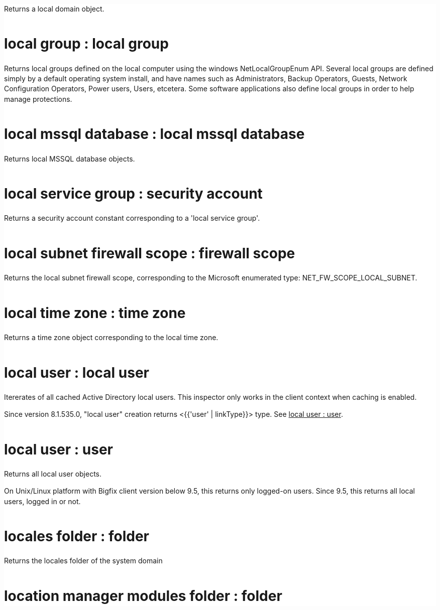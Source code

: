 Returns a local domain object.

# local group : local group

Returns local groups defined on the local computer using the windows NetLocalGroupEnum API. Several local groups are defined simply by a default operating system install, and have names such as Administrators, Backup Operators, Guests, Network Configuration Operators, Power users, Users, etcetera. Some software applications also define local groups in order to help manage protections.

# local mssql database : local mssql database

Returns local MSSQL database objects.

# local service group : security account

Returns a security account constant corresponding to a &#39;local service group&#39;.

# local subnet firewall scope : firewall scope

Returns the local subnet firewall scope, corresponding to the Microsoft enumerated type: NET_FW_SCOPE_LOCAL_SUBNET.

# local time zone : time zone

Returns a time zone object corresponding to the local time zone.

# local user : local user

Itererates of all cached Active Directory local users. This inspector only works in the client context when caching is enabled.

Since version 8.1.535.0, "local user" creation returns &lt;{{'user' | linkType}}> type. See [local user : user](/relevance/reference/user.html#local-user-user).

# local user : user

Returns all local user objects.

On Unix/Linux platform with Bigfix client version below 9.5, this returns only logged-on users. Since 9.5, this returns all local users, logged in or not.

# locales folder : folder

Returns the locales folder of the system domain

# location manager modules folder : folder
